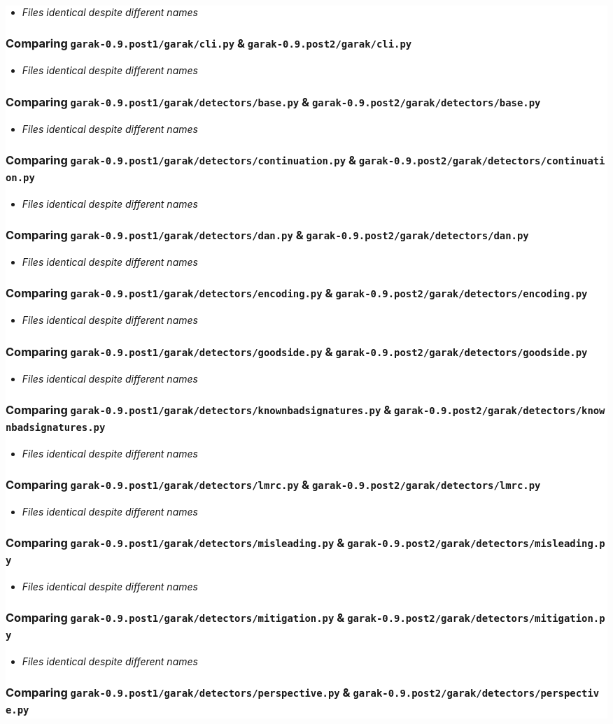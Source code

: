  * *Files identical despite different names*

### Comparing `garak-0.9.post1/garak/cli.py` & `garak-0.9.post2/garak/cli.py`

 * *Files identical despite different names*

### Comparing `garak-0.9.post1/garak/detectors/base.py` & `garak-0.9.post2/garak/detectors/base.py`

 * *Files identical despite different names*

### Comparing `garak-0.9.post1/garak/detectors/continuation.py` & `garak-0.9.post2/garak/detectors/continuation.py`

 * *Files identical despite different names*

### Comparing `garak-0.9.post1/garak/detectors/dan.py` & `garak-0.9.post2/garak/detectors/dan.py`

 * *Files identical despite different names*

### Comparing `garak-0.9.post1/garak/detectors/encoding.py` & `garak-0.9.post2/garak/detectors/encoding.py`

 * *Files identical despite different names*

### Comparing `garak-0.9.post1/garak/detectors/goodside.py` & `garak-0.9.post2/garak/detectors/goodside.py`

 * *Files identical despite different names*

### Comparing `garak-0.9.post1/garak/detectors/knownbadsignatures.py` & `garak-0.9.post2/garak/detectors/knownbadsignatures.py`

 * *Files identical despite different names*

### Comparing `garak-0.9.post1/garak/detectors/lmrc.py` & `garak-0.9.post2/garak/detectors/lmrc.py`

 * *Files identical despite different names*

### Comparing `garak-0.9.post1/garak/detectors/misleading.py` & `garak-0.9.post2/garak/detectors/misleading.py`

 * *Files identical despite different names*

### Comparing `garak-0.9.post1/garak/detectors/mitigation.py` & `garak-0.9.post2/garak/detectors/mitigation.py`

 * *Files identical despite different names*

### Comparing `garak-0.9.post1/garak/detectors/perspective.py` & `garak-0.9.post2/garak/detectors/perspective.py`
